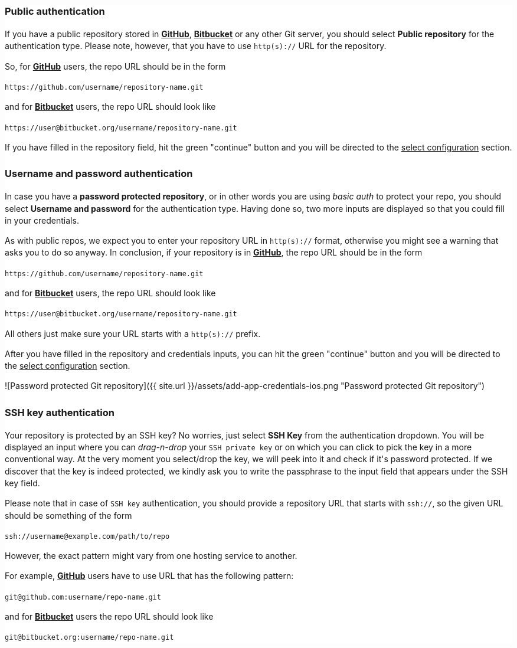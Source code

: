 <h3 id="public-authentication">Public authentication</h3>

If you have a public repository stored in [**GitHub**](https://github.com),
[**Bitbucket**](https://bitbucket.org/) or any other Git server, you should select
**Public repository** for the authentication type.
Please note, however, that you have to use `http(s)://` URL for the repository.

So, for [**GitHub**](https://github.com) users, the repo URL should be in the form
<pre><code>https://github.com/username/repository-name.git</code></pre>
and for [**Bitbucket**](https://bitbucket.org/) users, the repo URL should look like
<pre><code>https://user@bitbucket.org/username/repository-name.git</code></pre>

If you have filled in the repository field, hit the green "continue" button and you will be
directed to the [select configuration](#select-configuration) section.

<h3 id="username-and-password-authentication">Username and password authentication</h3>

In case you have a **password protected repository**, or in other words you are using
*basic auth* to protect your repo, you should select **Username and password**
for the authentication type. Having done so, two more inputs are displayed so that you could fill
in your credentials.

As with public repos, we expect you to enter your repository URL in `http(s)://` format, otherwise
you might see a warning that asks you to do so anyway. In conclusion,
if your repository is in [**GitHub**](https://github.com), the repo URL should be in the form
<pre><code>https://github.com/username/repository-name.git</code></pre>
and for [**Bitbucket**](https://bitbucket.org/) users, the repo URL should look like
<pre><code>https://user@bitbucket.org/username/repository-name.git</code></pre>
All others just make sure your URL starts with a `http(s)://` prefix.

After you have filled in the repository and credentials inputs, you can hit the
green "continue" button and you will be directed to the
[select configuration](#select-configuration) section.

![Password protected Git repository]({{ site.url }}/assets/add-app-credentials-ios.png "Password protected Git repository")

<h3 id="ssh-key-authentication">SSH key authentication</h3>

Your repository is protected by an SSH key? No worries, just select **SSH Key** from the
authentication dropdown. You will be displayed an input where you can *drag-n-drop* your
`SSH private key` or on which you can click to pick the key in a more conventional way.
At the very moment you select/drop the key, we will peek into it and check if it's
password protected. If we discover that the key is indeed protected, we kindly ask you to
write the passphrase to the input field that appears under the SSH key field.

Please note that in case of `SSH key` authentication, you should provide a repository URL
that starts with `ssh://`, so the given URL should be something of the form
<pre><code>ssh://username@example.com/path/to/repo</code></pre>
However, the exact pattern might vary from one hosting service to another.

For example, [**GitHub**](https://github.com) users have to use URL that has the following
pattern:
<pre><code>git@github.com:username/repo-name.git</code></pre>
and for [**Bitbucket**](https://bitbucket.org/) users the repo URL should look like
<pre><code>git@bitbucket.org:username/repo-name.git</code></pre>
